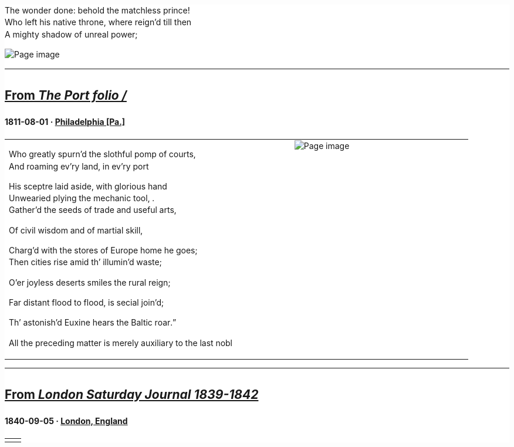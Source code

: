 The wonder done: behold the matchless prince!  
Who left his native throne, where reign’d till then  
A mighty shadow of unreal power;
</td><td style="width: 50%; max-height: 75%; margin: auto; display: block;">
<img alt="Page image" src="https://iiif.archive.org/image/iiif/2/sim_port-folio_1811-08_6_2%2Fsim_port-folio_1811-08_6_2_jp2.zip%2Fsim_port-folio_1811-08_6_2_jp2%2Fsim_port-folio_1811-08_6_2_0074.jp2/pct:15.138154027042916,70.99344784841509,67.28395061728395,14.768903842748362/600,/0/default.jpg"/>
</td>
</tr></table>

---

## [From _The Port folio /_](https://archive.org/details/sim_port-folio_1811-08_6_2/page/n75/mode/1up?view=theater)

#### 1811-08-01 &middot; [Philadelphia [Pa.]](http://dbpedia.org/resource/Philadelphia)

<table style="width: 100%;"><tr><td style="width: 50%">

  
  
Who greatly spurn’d the slothful pomp of courts,  
And roaming ev’ry land, in ev’ry port  
  
His sceptre laid aside, with glorious hand  
Unwearied plying the mechanic tool, .  
Gather’d the seeds of trade and useful arts,  
  
Of civil wisdom and of martial skill,  
  
Charg’d with the stores of Europe home he goes;  
Then cities rise amid th’ illumin’d waste;  
  
O’er joyless deserts smiles the rural reign;  
  
Far distant flood to flood, is secial join’d;  
  
Th’ astonish’d Euxine hears the Baltic roar.”  
  
All the preceding matter is merely auxiliary to the last nobl
</td><td style="width: 50%; max-height: 75%; margin: auto; display: block;">
<img alt="Page image" src="https://iiif.archive.org/image/iiif/2/sim_port-folio_1811-08_6_2%2Fsim_port-folio_1811-08_6_2_jp2.zip%2Fsim_port-folio_1811-08_6_2_jp2%2Fsim_port-folio_1811-08_6_2_0075.jp2/pct:17.90750141003948,13.14204746723344,64.57980823463058,21.236273467941906/600,/0/default.jpg"/>
</td>
</tr></table>

---

## [From _London Saturday Journal 1839-1842_](https://archive.org/details/sim_london-saturday-journal_1840-09-05_4_88/page/n6/mode/1up?view=theater)

#### 1840-09-05 &middot; [London, England](http://dbpedia.org/resource/London)

<table style="width: 100%;"><tr><td style="width: 50%">
